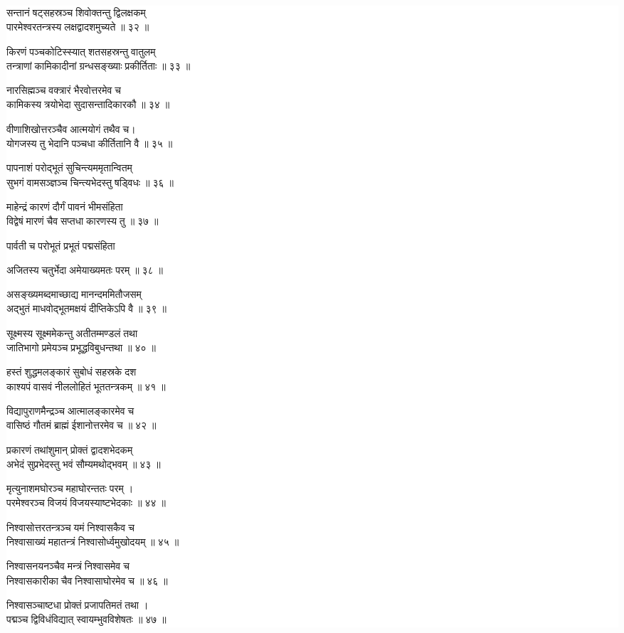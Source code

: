 
सन्तानं षट्सहस्रञ्च शिवोक्तन्तु द्विलक्षकम्  
पारमेश्वरतन्त्रस्य लक्षद्वादशमुच्यते ॥ ३२ ॥


किरणं पञ्चकोटिस्स्यात् शतसहस्रन्तु वातुलम्  
तन्त्राणां कामिकादीनां ग्रन्धसङ्ख्याः प्रकीर्तिताः ॥ ३३ ॥


नारसिह्मञ्च वक्त्रारं भैरवोत्तरमेव च  
कामिकस्य त्रयोभेदा सुदासन्तादिकारकौ ॥ ३४ ॥


वीणाशिखोत्तरञ्चैव आत्मयोगं तथैव च।  
योगजस्य तु भेदानि पञ्चधा कीर्तितानि वै ॥ ३५ ॥


पापनाशं परोद्भूतं सुचिन्त्यममृतान्वितम्  
सुभगं वामसञ्ज्ञञ्च चिन्त्यभेदस्तु षड्विधः ॥ ३६ ॥


माहेन्द्रं कारणं दौर्गं पावनं भीमसंहिता  
विद्वेषं मारणं चैव सप्तधा कारणस्य तु ॥ ३७ ॥


पार्वती च परोभूतं प्रभूतं पद्मसंहिता

अजितस्य चतुर्भेदा अमेयाख्यमतः परम् ॥ ३८ ॥


असङ्ख्यमब्दमाच्छाद्य मानन्दममितौजसम्  
अद्भुतं माधवोद्भूतमक्षयं दीप्तिकेऽपि वै ॥ ३९ ॥


सूक्ष्मस्य सूक्ष्ममेकन्तु अतीतम्मण्डलं तथा  
जातिभागो प्रमेयञ्च प्रभूद्धविबुधन्तथा ॥ ४० ॥


हस्तं शुद्धमलङ्कारं सुबोधं सहस्रके दश  
काश्यपं वासवं नीललोहितं भूततन्त्रकम् ॥ ४१ ॥


विद्यापुराणमैन्द्रञ्च आत्मालङ्कारमेव च  
वासिष्ठं गौतमं ब्राह्मं ईशानोत्तरमेव च ॥ ४२ ॥


प्रकारणं तथांशुमान् प्रोक्तं द्वादशभेदकम्  
अभेदं सुप्रभेदस्तु भवं सौम्यमथोद्भवम् ॥ ४३ ॥


मृत्युनाशमघोरञ्च महाघोरन्ततः परम् ।  
परमेश्वरञ्च विजयं विजयस्याष्टभेदकाः ॥ ४४ ॥


निश्वासोत्तरतन्त्रञ्च यमं निश्वासकैव च  
निश्वासाख्यं महातन्त्रं निश्वासोर्ध्वमुखोदयम् ॥ ४५ ॥


निश्वासनयनञ्चैव मन्त्रं निश्वासमेव च  
निश्वासकारीका चैव निश्वासाघोरमेव च ॥ ४६ ॥


निश्वासञ्चाष्टधा प्रोक्तं प्रजापतिमतं तथा ।  
पद्मञ्च द्विविधंविद्यात् स्वायम्भुवविशेषतः ॥ ४७ ॥

